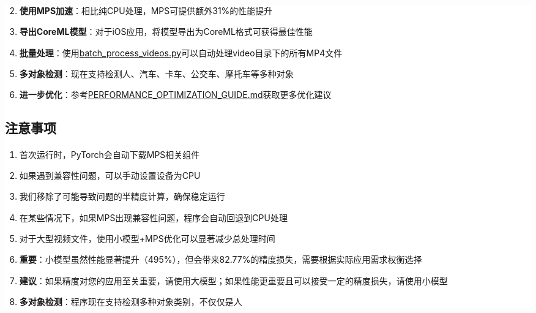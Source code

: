 2. **使用MPS加速**：相比纯CPU处理，MPS可提供额外31%的性能提升

3. **导出CoreML模型**：对于iOS应用，将模型导出为CoreML格式可获得最佳性能

4. **批量处理**：使用[batch_process_videos.py](file:///Users/guoxh/Documents/project/yoloset/src/batch_process_videos.py)可以自动处理video目录下的所有MP4文件

5. **多对象检测**：现在支持检测人、汽车、卡车、公交车、摩托车等多种对象

6. **进一步优化**：参考[PERFORMANCE_OPTIMIZATION_GUIDE.md](file:///Users/guoxh/Documents/project/yoloset/PERFORMANCE_OPTIMIZATION_GUIDE.md)获取更多优化建议

## 注意事项

1. 首次运行时，PyTorch会自动下载MPS相关组件

2. 如果遇到兼容性问题，可以手动设置设备为CPU

3. 我们移除了可能导致问题的半精度计算，确保稳定运行

4. 在某些情况下，如果MPS出现兼容性问题，程序会自动回退到CPU处理

5. 对于大型视频文件，使用小模型+MPS优化可以显著减少总处理时间

6. **重要**：小模型虽然性能显著提升（495%），但会带来82.77%的精度损失，需要根据实际应用需求权衡选择

7. **建议**：如果精度对您的应用至关重要，请使用大模型；如果性能更重要且可以接受一定的精度损失，请使用小模型

8. **多对象检测**：程序现在支持检测多种对象类别，不仅仅是人